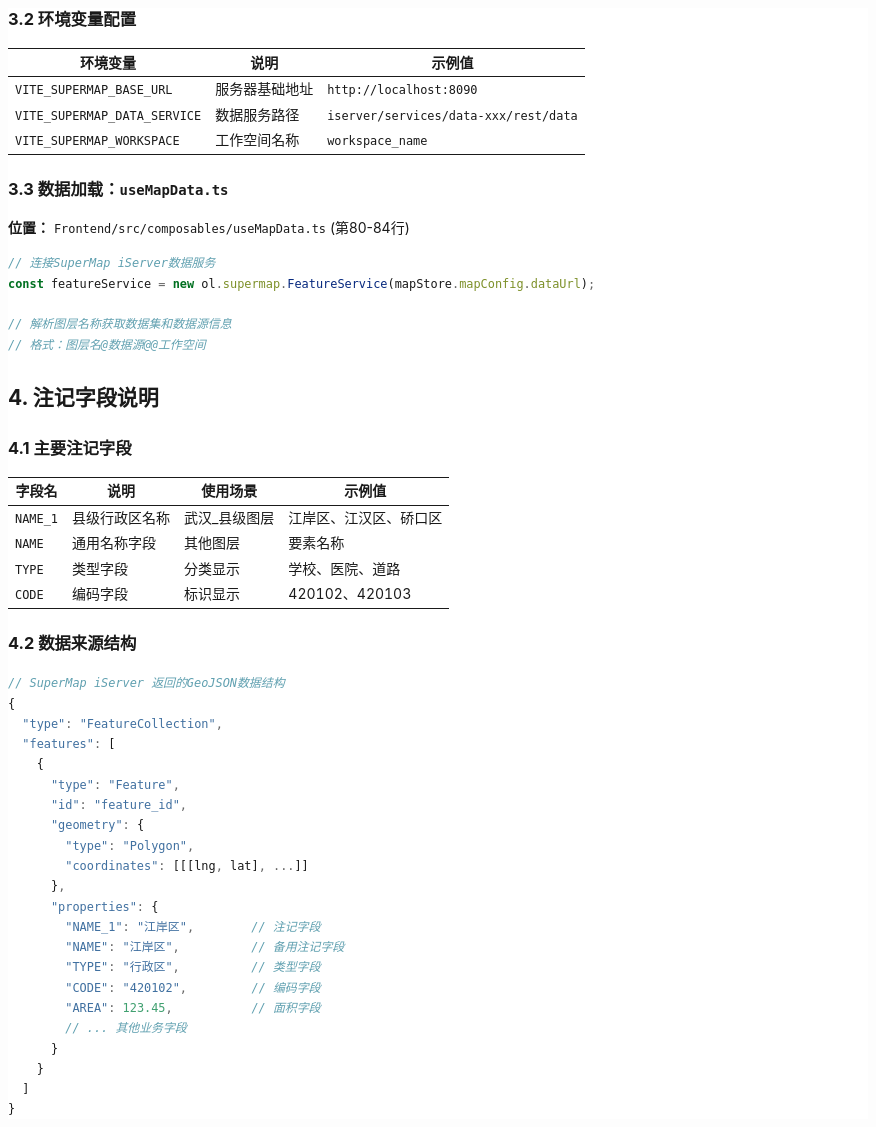 ### 3.2 环境变量配置

| 环境变量 | 说明 | 示例值 |
|---------|------|--------|
| `VITE_SUPERMAP_BASE_URL` | 服务器基础地址 | `http://localhost:8090` |
| `VITE_SUPERMAP_DATA_SERVICE` | 数据服务路径 | `iserver/services/data-xxx/rest/data` |
| `VITE_SUPERMAP_WORKSPACE` | 工作空间名称 | `workspace_name` |

### 3.3 数据加载：`useMapData.ts`

**位置：** `Frontend/src/composables/useMapData.ts` (第80-84行)

```typescript
// 连接SuperMap iServer数据服务
const featureService = new ol.supermap.FeatureService(mapStore.mapConfig.dataUrl);

// 解析图层名称获取数据集和数据源信息
// 格式：图层名@数据源@@工作空间
```

## 4. 注记字段说明

### 4.1 主要注记字段

| 字段名 | 说明 | 使用场景 | 示例值 |
|--------|------|----------|--------|
| `NAME_1` | 县级行政区名称 | 武汉_县级图层 | 江岸区、江汉区、硚口区 |
| `NAME` | 通用名称字段 | 其他图层 | 要素名称 |
| `TYPE` | 类型字段 | 分类显示 | 学校、医院、道路 |
| `CODE` | 编码字段 | 标识显示 | 420102、420103 |

### 4.2 数据来源结构

```javascript
// SuperMap iServer 返回的GeoJSON数据结构
{
  "type": "FeatureCollection",
  "features": [
    {
      "type": "Feature",
      "id": "feature_id",
      "geometry": {
        "type": "Polygon",
        "coordinates": [[[lng, lat], ...]]
      },
      "properties": {
        "NAME_1": "江岸区",        // 注记字段
        "NAME": "江岸区",          // 备用注记字段
        "TYPE": "行政区",          // 类型字段
        "CODE": "420102",         // 编码字段
        "AREA": 123.45,           // 面积字段
        // ... 其他业务字段
      }
    }
  ]
}
```
